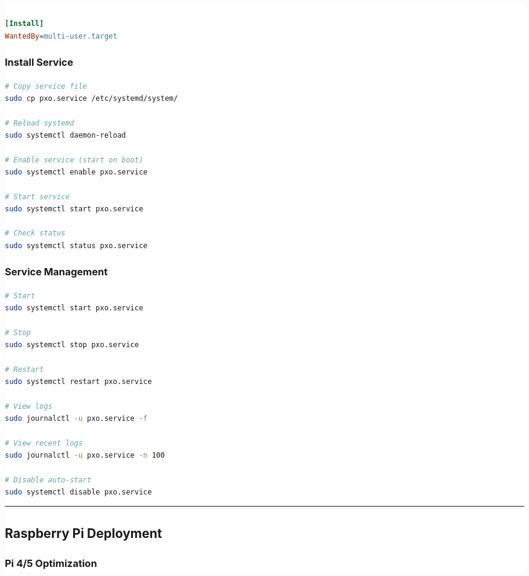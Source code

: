 ```ini

[Install]
WantedBy=multi-user.target
```

### Install Service

```bash
# Copy service file
sudo cp pxo.service /etc/systemd/system/

# Reload systemd
sudo systemctl daemon-reload

# Enable service (start on boot)
sudo systemctl enable pxo.service

# Start service
sudo systemctl start pxo.service

# Check status
sudo systemctl status pxo.service
```

### Service Management

```bash
# Start
sudo systemctl start pxo.service

# Stop
sudo systemctl stop pxo.service

# Restart
sudo systemctl restart pxo.service

# View logs
sudo journalctl -u pxo.service -f

# View recent logs
sudo journalctl -u pxo.service -n 100

# Disable auto-start
sudo systemctl disable pxo.service
```

---

## Raspberry Pi Deployment

### Pi 4/5 Optimization
